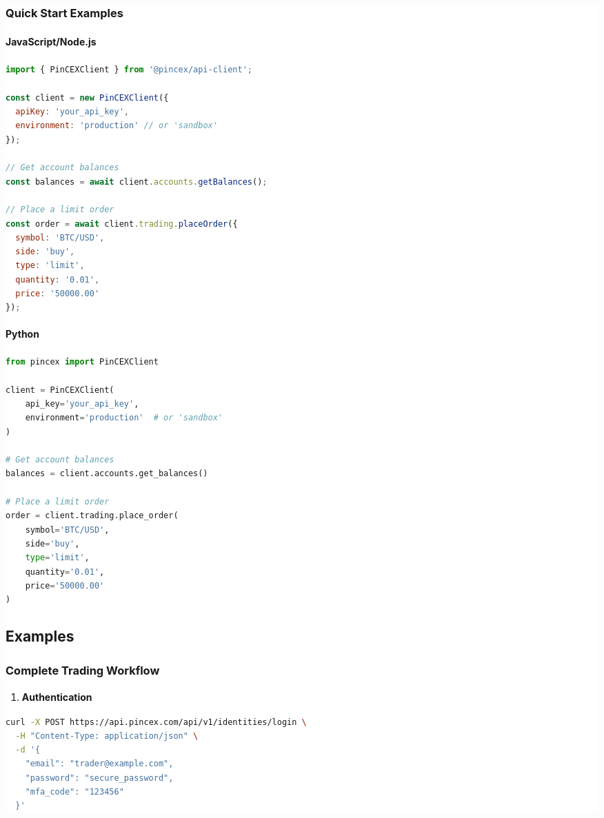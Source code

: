 ### Quick Start Examples

#### JavaScript/Node.js
```javascript
import { PinCEXClient } from '@pincex/api-client';

const client = new PinCEXClient({
  apiKey: 'your_api_key',
  environment: 'production' // or 'sandbox'
});

// Get account balances
const balances = await client.accounts.getBalances();

// Place a limit order
const order = await client.trading.placeOrder({
  symbol: 'BTC/USD',
  side: 'buy',
  type: 'limit',
  quantity: '0.01',
  price: '50000.00'
});
```

#### Python
```python
from pincex import PinCEXClient

client = PinCEXClient(
    api_key='your_api_key',
    environment='production'  # or 'sandbox'
)

# Get account balances
balances = client.accounts.get_balances()

# Place a limit order
order = client.trading.place_order(
    symbol='BTC/USD',
    side='buy',
    type='limit',
    quantity='0.01',
    price='50000.00'
)
```

## Examples

### Complete Trading Workflow

1. **Authentication**
```bash
curl -X POST https://api.pincex.com/api/v1/identities/login \
  -H "Content-Type: application/json" \
  -d '{
    "email": "trader@example.com",
    "password": "secure_password",
    "mfa_code": "123456"
  }'
```

